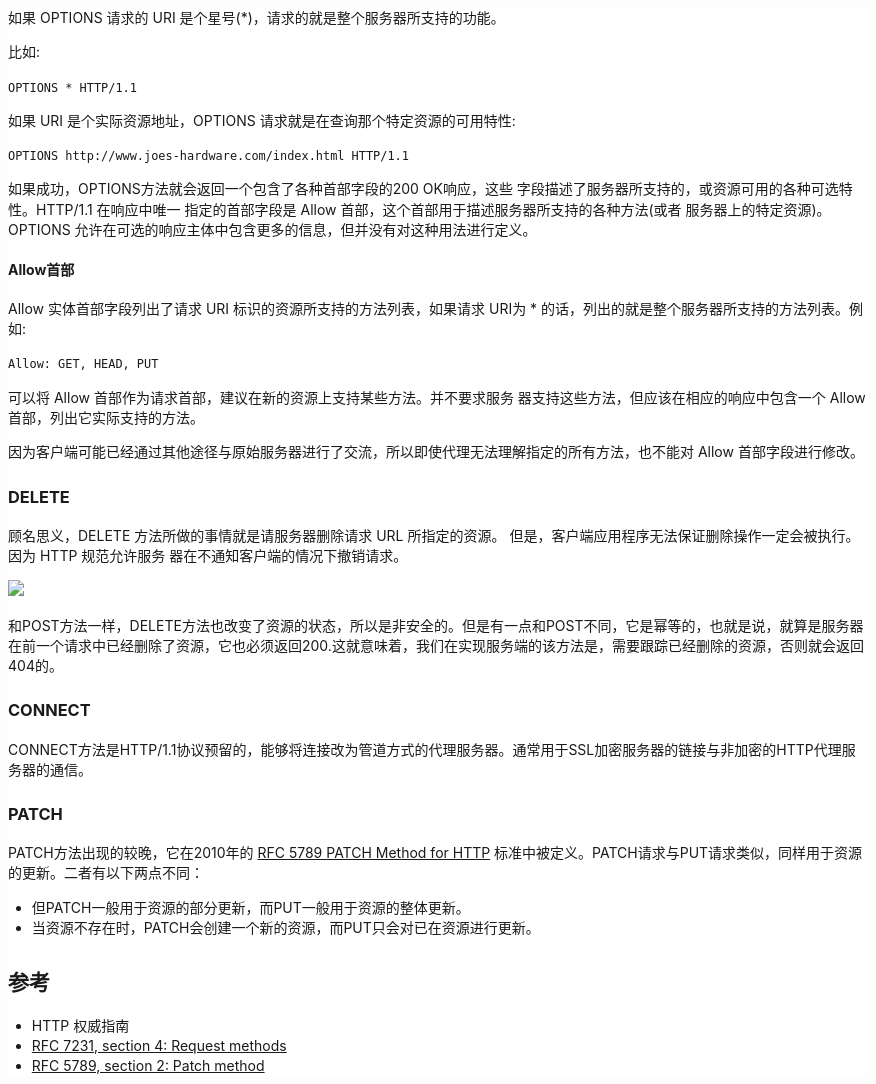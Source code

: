 如果 OPTIONS 请求的 URI 是个星号(*)，请求的就是整个服务器所支持的功能。

比如:

    OPTIONS * HTTP/1.1

如果 URI 是个实际资源地址，OPTIONS 请求就是在查询那个特定资源的可用特性:

    OPTIONS http://www.joes-hardware.com/index.html HTTP/1.1

如果成功，OPTIONS方法就会返回一个包含了各种首部字段的200 OK响应，这些 字段描述了服务器所支持的，或资源可用的各种可选特性。HTTP/1.1 在响应中唯一 指定的首部字段是 Allow 首部，这个首部用于描述服务器所支持的各种方法(或者 服务器上的特定资源)。OPTIONS 允许在可选的响应主体中包含更多的信息，但并没有对这种用法进行定义。

#### Allow首部

Allow 实体首部字段列出了请求 URI 标识的资源所支持的方法列表，如果请求 URI为 * 的话，列出的就是整个服务器所支持的方法列表。例如:

    Allow: GET, HEAD, PUT

可以将 Allow 首部作为请求首部，建议在新的资源上支持某些方法。并不要求服务 器支持这些方法，但应该在相应的响应中包含一个 Allow 首部，列出它实际支持的方法。

因为客户端可能已经通过其他途径与原始服务器进行了交流，所以即使代理无法理解指定的所有方法，也不能对 Allow 首部字段进行修改。

### DELETE

顾名思义，DELETE 方法所做的事情就是请服务器删除请求 URL 所指定的资源。 但是，客户端应用程序无法保证删除操作一定会被执行。因为 HTTP 规范允许服务 器在不通知客户端的情况下撤销请求。

![][4]

和POST方法一样，DELETE方法也改变了资源的状态，所以是非安全的。但是有一点和POST不同，它是幂等的，也就是说，就算是服务器在前一个请求中已经删除了资源，它也必须返回200.这就意味着，我们在实现服务端的该方法是，需要跟踪已经删除的资源，否则就会返回404的。

### CONNECT

CONNECT方法是HTTP/1.1协议预留的，能够将连接改为管道方式的代理服务器。通常用于SSL加密服务器的链接与非加密的HTTP代理服务器的通信。

### PATCH

PATCH方法出现的较晚，它在2010年的 [RFC 5789 PATCH Method for HTTP][5] 标准中被定义。PATCH请求与PUT请求类似，同样用于资源的更新。二者有以下两点不同：

* 但PATCH一般用于资源的部分更新，而PUT一般用于资源的整体更新。
* 当资源不存在时，PATCH会创建一个新的资源，而PUT只会对已在资源进行更新。

## 参考

* HTTP 权威指南
* [RFC 7231, section 4: Request methods][6]
* [RFC 5789, section 2: Patch method][7]

[0]: https://user-images.githubusercontent.com/9441951/35893506-5328cdb4-0be9-11e8-9b57-33d42a6d6515.png
[1]: https://user-images.githubusercontent.com/9441951/35893530-74204006-0be9-11e8-830e-738f472a5ab4.png
[2]: https://user-images.githubusercontent.com/9441951/35893919-2f77d23c-0beb-11e8-8b27-f86f0a76e520.png
[3]: https://user-images.githubusercontent.com/9441951/35893612-d6e464ba-0be9-11e8-8370-334b081ce71d.png
[4]: https://user-images.githubusercontent.com/9441951/35893672-207fbc50-0bea-11e8-8946-e94a2d6aea0a.png
[5]: https://tools.ietf.org/html/rfc5789
[6]: http://tools.ietf.org/html/7231#section-4
[7]: http://tools.ietf.org/html/5789#section-2